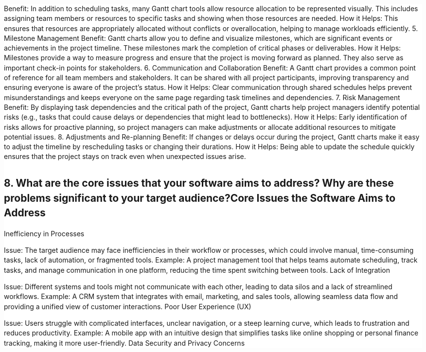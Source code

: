 Benefit: In addition to scheduling tasks, many Gantt chart tools allow resource allocation to be represented visually. This includes assigning team members or resources to specific tasks and showing when those resources are needed.
How it Helps: This ensures that resources are appropriately allocated without conflicts or overallocation, helping to manage workloads efficiently.
5. Milestone Management
Benefit: Gantt charts allow you to define and visualize milestones, which are significant events or achievements in the project timeline. These milestones mark the completion of critical phases or deliverables.
How it Helps: Milestones provide a way to measure progress and ensure that the project is moving forward as planned. They also serve as important check-in points for stakeholders.
6. Communication and Collaboration
Benefit: A Gantt chart provides a common point of reference for all team members and stakeholders. It can be shared with all project participants, improving transparency and ensuring everyone is aware of the project’s status.
How it Helps: Clear communication through shared schedules helps prevent misunderstandings and keeps everyone on the same page regarding task timelines and dependencies.
7. Risk Management
Benefit: By displaying task dependencies and the critical path of the project, Gantt charts help project managers identify potential risks (e.g., tasks that could cause delays or dependencies that might lead to bottlenecks).
How it Helps: Early identification of risks allows for proactive planning, so project managers can make adjustments or allocate additional resources to mitigate potential issues.
8. Adjustments and Re-planning
Benefit: If changes or delays occur during the project, Gantt charts make it easy to adjust the timeline by rescheduling tasks or changing their durations.
How it Helps: Being able to update the schedule quickly ensures that the project stays on track even when unexpected issues arise.

## 8. What are the core issues that your software aims to address? Why are these problems significant to your target audience?Core Issues the Software Aims to Address
Inefficiency in Processes

Issue: The target audience may face inefficiencies in their workflow or processes, which could involve manual, time-consuming tasks, lack of automation, or fragmented tools.
Example: A project management tool that helps teams automate scheduling, track tasks, and manage communication in one platform, reducing the time spent switching between tools.
Lack of Integration

Issue: Different systems and tools might not communicate with each other, leading to data silos and a lack of streamlined workflows.
Example: A CRM system that integrates with email, marketing, and sales tools, allowing seamless data flow and providing a unified view of customer interactions.
Poor User Experience (UX)

Issue: Users struggle with complicated interfaces, unclear navigation, or a steep learning curve, which leads to frustration and reduces productivity.
Example: A mobile app with an intuitive design that simplifies tasks like online shopping or personal finance tracking, making it more user-friendly.
Data Security and Privacy Concerns
